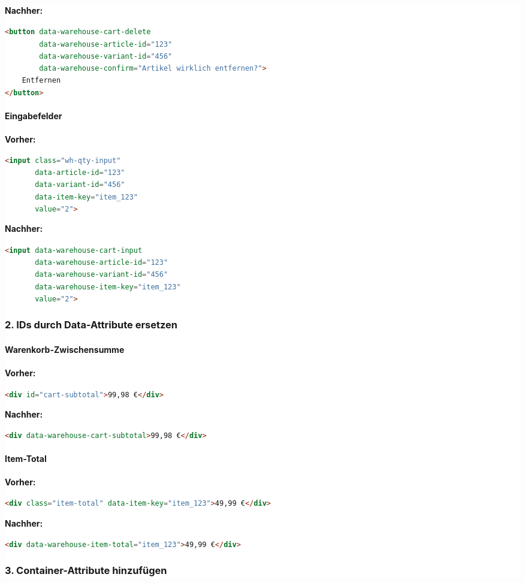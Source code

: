**Nachher:**
```html
<button data-warehouse-cart-delete
        data-warehouse-article-id="123" 
        data-warehouse-variant-id="456"
        data-warehouse-confirm="Artikel wirklich entfernen?">
    Entfernen
</button>
```

#### Eingabefelder

**Vorher:**
```html
<input class="wh-qty-input" 
       data-article-id="123" 
       data-variant-id="456"
       data-item-key="item_123"
       value="2">
```

**Nachher:**
```html
<input data-warehouse-cart-input
       data-warehouse-article-id="123" 
       data-warehouse-variant-id="456"
       data-warehouse-item-key="item_123"
       value="2">
```

### 2. IDs durch Data-Attribute ersetzen

#### Warenkorb-Zwischensumme

**Vorher:**
```html
<div id="cart-subtotal">99,98 €</div>
```

**Nachher:**
```html
<div data-warehouse-cart-subtotal>99,98 €</div>
```

#### Item-Total

**Vorher:**
```html
<div class="item-total" data-item-key="item_123">49,99 €</div>
```

**Nachher:**
```html
<div data-warehouse-item-total="item_123">49,99 €</div>
```

### 3. Container-Attribute hinzufügen
